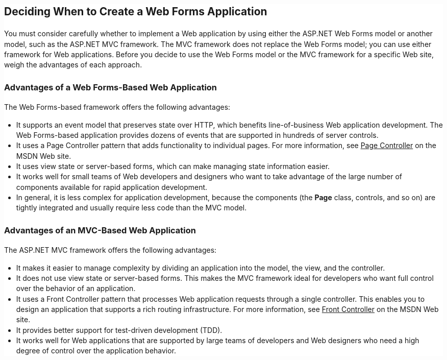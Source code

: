 ## Deciding When to Create a Web Forms Application

You must consider carefully whether to implement a Web application by using either the ASP.NET Web Forms model or another model, such as the ASP.NET MVC framework. The MVC framework does not replace the Web Forms model; you can use either framework for Web applications. Before you decide to use the Web Forms model or the MVC framework for a specific Web site, weigh the advantages of each approach.

### Advantages of a Web Forms-Based Web Application

The Web Forms-based framework offers the following advantages:

- It supports an event model that preserves state over HTTP, which benefits line-of-business Web application development. The Web Forms-based application provides dozens of events that are supported in hundreds of server controls.
- It uses a Page Controller pattern that adds functionality to individual pages. For more information, see [Page Controller](https://go.microsoft.com/fwlink/?LinkId=106359 "Page Controller") on the MSDN Web site.
- It uses view state or server-based forms, which can make managing state information easier.
- It works well for small teams of Web developers and designers who want to take advantage of the large number of components available for rapid application development.
- In general, it is less complex for application development, because the components (the **Page** class, controls, and so on) are tightly integrated and usually require less code than the MVC model.

### Advantages of an MVC-Based Web Application

The ASP.NET MVC framework offers the following advantages:

- It makes it easier to manage complexity by dividing an application into the model, the view, and the controller.
- It does not use view state or server-based forms. This makes the MVC framework ideal for developers who want full control over the behavior of an application.
- It uses a Front Controller pattern that processes Web application requests through a single controller. This enables you to design an application that supports a rich routing infrastructure. For more information, see [Front Controller](https://go.microsoft.com/fwlink/?LinkId=106357 "Front Controller") on the MSDN Web site.
- It provides better support for test-driven development (TDD).
- It works well for Web applications that are supported by large teams of developers and Web designers who need a high degree of control over the application behavior.